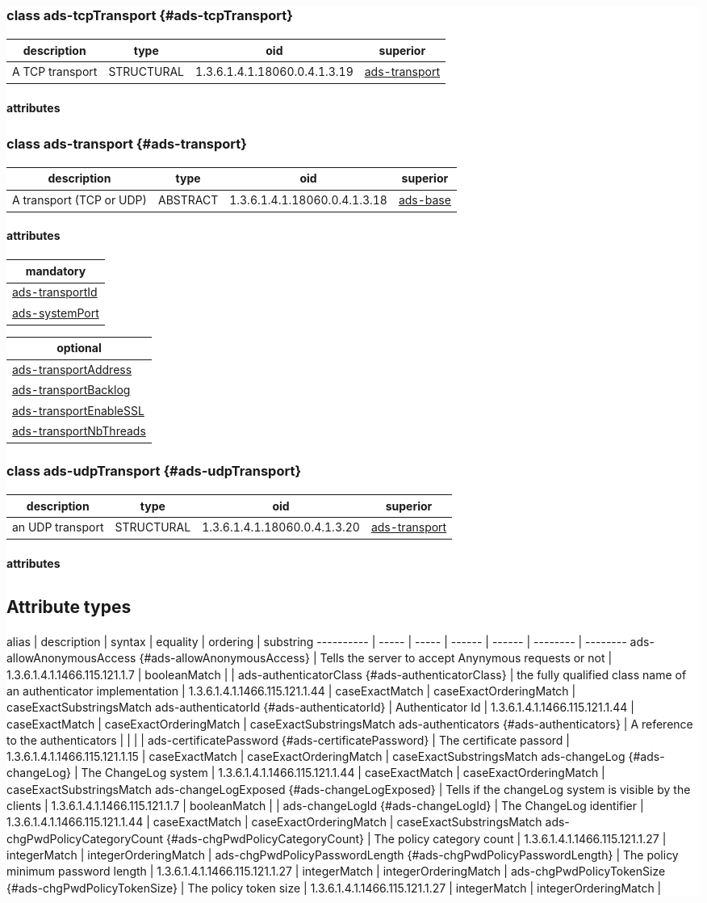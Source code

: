 
### class ads-tcpTransport	{#ads-tcpTransport}
description | type | oid | superior
----------- | ---- | --- | --------
A TCP transport | STRUCTURAL | 1.3.6.1.4.1.18060.0.4.1.3.19 | [ads-transport](#ads-transport)

#### attributes

### class ads-transport	{#ads-transport}
description | type | oid | superior
----------- | ---- | --- | --------
A transport (TCP or UDP) | ABSTRACT | 1.3.6.1.4.1.18060.0.4.1.3.18 | [ads-base](#ads-base)

#### attributes
| mandatory |
| -------- |
| [ads-transportId](#ads-transportId) |
| [ads-systemPort](#ads-systemPort) |

| optional |
| -------- |
| [ads-transportAddress](#ads-transportAddress) |
| [ads-transportBacklog](#ads-transportBacklog) |
| [ads-transportEnableSSL](#ads-transportEnableSSL) |
| [ads-transportNbThreads](#ads-transportNbThreads) |


### class ads-udpTransport	{#ads-udpTransport}
description | type | oid | superior
----------- | ---- | --- | --------
an UDP transport | STRUCTURAL | 1.3.6.1.4.1.18060.0.4.1.3.20 | [ads-transport](#ads-transport)

#### attributes
## Attribute types

alias |  description | syntax | equality | ordering | substring
---------- | ----- | ----- | ------ | ------ | -------- | --------
ads-allowAnonymousAccess	{#ads-allowAnonymousAccess} | Tells the server to accept Anynymous requests or not | 1.3.6.1.4.1.1466.115.121.1.7 | booleanMatch |  | 
ads-authenticatorClass	{#ads-authenticatorClass} | the fully qualified class name of an authenticator implementation | 1.3.6.1.4.1.1466.115.121.1.44 | caseExactMatch | caseExactOrderingMatch | caseExactSubstringsMatch
ads-authenticatorId	{#ads-authenticatorId} | Authenticator Id | 1.3.6.1.4.1.1466.115.121.1.44 | caseExactMatch | caseExactOrderingMatch | caseExactSubstringsMatch
ads-authenticators	{#ads-authenticators} | A reference to the authenticators |  |  |  | 
ads-certificatePassword	{#ads-certificatePassword} | The certificate passord | 1.3.6.1.4.1.1466.115.121.1.15 | caseExactMatch | caseExactOrderingMatch | caseExactSubstringsMatch
ads-changeLog	{#ads-changeLog} | The ChangeLog system | 1.3.6.1.4.1.1466.115.121.1.44 | caseExactMatch | caseExactOrderingMatch | caseExactSubstringsMatch
ads-changeLogExposed	{#ads-changeLogExposed} | Tells if the changeLog system is visible by the clients | 1.3.6.1.4.1.1466.115.121.1.7 | booleanMatch |  | 
ads-changeLogId	{#ads-changeLogId} | The ChangeLog identifier | 1.3.6.1.4.1.1466.115.121.1.44 | caseExactMatch | caseExactOrderingMatch | caseExactSubstringsMatch
ads-chgPwdPolicyCategoryCount	{#ads-chgPwdPolicyCategoryCount} | The policy category count | 1.3.6.1.4.1.1466.115.121.1.27 | integerMatch | integerOrderingMatch | 
ads-chgPwdPolicyPasswordLength	{#ads-chgPwdPolicyPasswordLength} | The policy minimum password length | 1.3.6.1.4.1.1466.115.121.1.27 | integerMatch | integerOrderingMatch | 
ads-chgPwdPolicyTokenSize	{#ads-chgPwdPolicyTokenSize} | The policy token size | 1.3.6.1.4.1.1466.115.121.1.27 | integerMatch | integerOrderingMatch | 